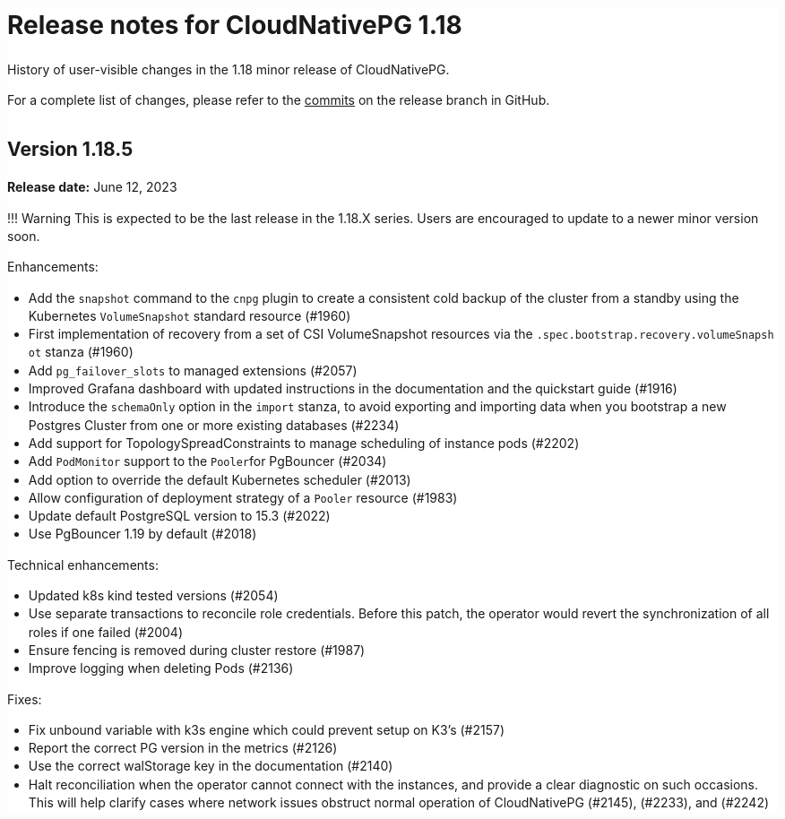 # Release notes for CloudNativePG 1.18

History of user-visible changes in the 1.18 minor release of CloudNativePG.

For a complete list of changes, please refer to the
[commits](https://github.com/cloudnative-pg/cloudnative-pg/commits/release-1.18)
on the release branch in GitHub.

## Version 1.18.5

**Release date:** June 12, 2023

!!! Warning
    This is expected to be the last release in the 1.18.X series. 
    Users are encouraged to update to a newer minor version soon.

Enhancements:

- Add the `snapshot` command to the `cnpg` plugin to create a consistent cold
  backup of the cluster from a standby using the Kubernetes `VolumeSnapshot`
  standard resource (#1960)
- First implementation of recovery from a set of CSI VolumeSnapshot resources
  via the `.spec.bootstrap.recovery.volumeSnapshot` stanza (#1960)
- Add `pg_failover_slots` to managed extensions (#2057)
- Improved Grafana dashboard with updated instructions in the documentation and
  the quickstart guide (#1916)
- Introduce the `schemaOnly` option in the `import` stanza, to avoid exporting
  and importing data when you bootstrap a new Postgres Cluster from one or more
  existing databases (#2234)
- Add support for TopologySpreadConstraints to manage scheduling of instance
  pods (#2202)
- Add `PodMonitor` support to the `Pooler`for PgBouncer (#2034)
- Add option to override the default Kubernetes scheduler (#2013)
- Allow configuration of deployment strategy of a `Pooler` resource (#1983)
- Update default PostgreSQL version to 15.3 (#2022)
- Use PgBouncer 1.19 by default (#2018)

Technical enhancements:

- Updated k8s kind tested versions (#2054)
- Use separate transactions to reconcile role credentials. Before this patch,
  the operator would revert the synchronization of all roles if one failed
  (#2004)
- Ensure fencing is removed during cluster restore (#1987)
- Improve logging when deleting Pods (#2136)

Fixes:

- Fix unbound variable with k3s engine which could prevent setup on K3’s (#2157)
- Report the correct PG version in the metrics (#2126)
- Use the correct walStorage key in the documentation (#2140)
- Halt reconciliation when the operator cannot connect with the instances, and
  provide a clear diagnostic on such occasions. This will help clarify cases
  where network issues obstruct normal operation of CloudNativePG (#2145),
  (#2233), and (#2242)
